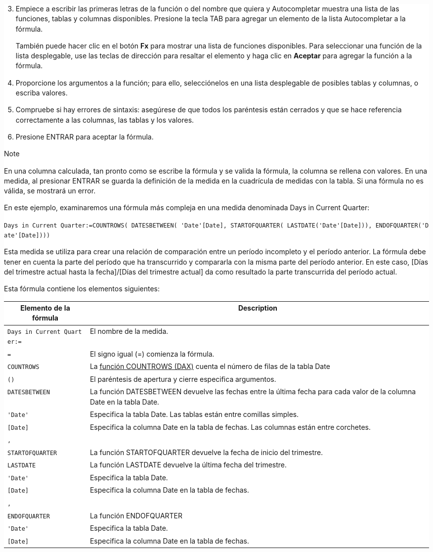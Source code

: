 3.  Empiece a escribir las primeras letras de la función o del nombre que quiera y Autocompletar muestra una lista de las funciones, tablas y columnas disponibles. Presione la tecla TAB para agregar un elemento de la lista Autocompletar a la fórmula.  
  
     También puede hacer clic en el botón **Fx** para mostrar una lista de funciones disponibles. Para seleccionar una función de la lista desplegable, use las teclas de dirección para resaltar el elemento y haga clic en **Aceptar** para agregar la función a la fórmula.  
  
4.  Proporcione los argumentos a la función; para ello, selecciónelos en una lista desplegable de posibles tablas y columnas, o escriba valores.  
  
5.  Compruebe si hay errores de sintaxis: asegúrese de que todos los paréntesis están cerrados y que se hace referencia correctamente a las columnas, las tablas y los valores.  
  
6.  Presione ENTRAR para aceptar la fórmula.  
  
> [!NOTE]  
>  En una columna calculada, tan pronto como se escribe la fórmula y se valida la fórmula, la columna se rellena con valores. En una medida, al presionar ENTRAR se guarda la definición de la medida en la cuadrícula de medidas con la tabla. Si una fórmula no es válida, se mostrará un error.  
  
 En este ejemplo, examinaremos una fórmula más compleja en una medida denominada Days in Current Quarter:  
  
```  
Days in Current Quarter:=COUNTROWS( DATESBETWEEN( 'Date'[Date], STARTOFQUARTER( LASTDATE('Date'[Date])), ENDOFQUARTER('Date'[Date])))  
```  
  
 Esta medida se utiliza para crear una relación de comparación entre un período incompleto y el período anterior. La fórmula debe tener en cuenta la parte del período que ha transcurrido y compararla con la misma parte del período anterior. En este caso, [Días del trimestre actual hasta la fecha]/[Días del trimestre actual] da como resultado la parte transcurrida del período actual.  
  
 Esta fórmula contiene los elementos siguientes:  
  
|Elemento de la fórmula|Description|  
|---------------------|-----------------|  
|`Days in Current Quarter:=`|El nombre de la medida.|  
|`=`|El signo igual (=) comienza la fórmula.|  
|`COUNTROWS`|La [función COUNTROWS (DAX)](http://msdn.microsoft.com/en-us/830dd659-5405-4e0a-8d26-01ae9d5e5e9a) cuenta el número de filas de la tabla Date|  
|`()`|El paréntesis de apertura y cierre especifica argumentos.|  
|`DATESBETWEEN`|La función DATESBETWEEN devuelve las fechas entre la última fecha para cada valor de la columna Date en la tabla Date.|  
|`'Date'`|Especifica la tabla Date. Las tablas están entre comillas simples.|  
|`[Date]`|Especifica la columna Date en la tabla de fechas. Las columnas están entre corchetes.|  
|`,`||  
|`STARTOFQUARTER`|La función STARTOFQUARTER devuelve la fecha de inicio del trimestre.|  
|`LASTDATE`|La función LASTDATE devuelve la última fecha del trimestre.|  
|`'Date'`|Especifica la tabla Date.|  
|`[Date]`|Especifica la columna Date en la tabla de fechas.|  
|`,`||  
|`ENDOFQUARTER`|La función ENDOFQUARTER|  
|`'Date'`|Especifica la tabla Date.|  
|`[Date]`|Especifica la columna Date en la tabla de fechas.|  
  